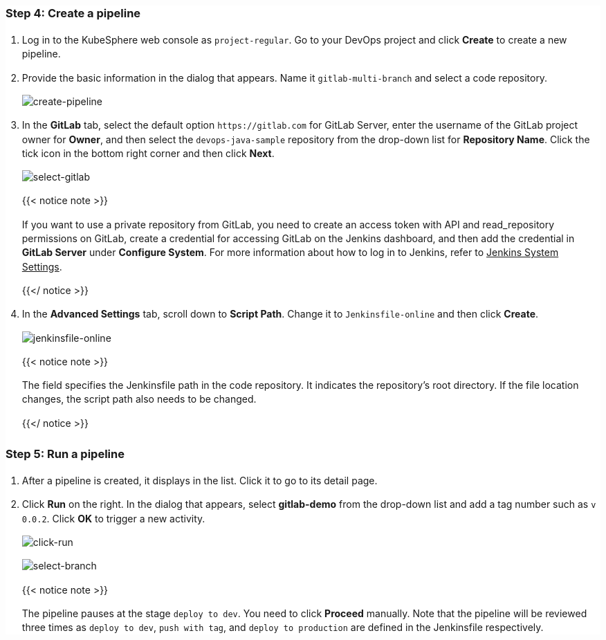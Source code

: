 ### Step 4: Create a pipeline

1. Log in to the KubeSphere web console as `project-regular`. Go to your DevOps project and click **Create** to create a new pipeline.

2. Provide the basic information in the dialog that appears. Name it `gitlab-multi-branch` and select a code repository.

   ![create-pipeline](/images/docs/devops-user-guide/using-devops/gitlab-multibranch-pipeline/create-pipeline.png)

3. In the **GitLab** tab, select the default option `https://gitlab.com` for GitLab Server, enter the username of the GitLab project owner for **Owner**, and then select the `devops-java-sample` repository from the drop-down list for **Repository Name**. Click the tick icon in the bottom right corner and then click **Next**.

   ![select-gitlab](/images/docs/devops-user-guide/using-devops/gitlab-multibranch-pipeline/select-gitlab.png)

   {{< notice note >}}

   If you want to use a private repository from GitLab, you need to create an access token with API and read_repository permissions on GitLab, create a credential for accessing GitLab on the Jenkins dashboard, and then add the credential in **GitLab Server** under **Configure System**. For more information about how to log in to Jenkins, refer to [Jenkins System Settings](../jenkins-setting/#log-in-to-jenkins-to-reload-configurations).

   {{</ notice >}}

4. In the **Advanced Settings** tab, scroll down to **Script Path**. Change it to `Jenkinsfile-online` and then click **Create**. 

   ![jenkinsfile-online](/images/docs/devops-user-guide/using-devops/gitlab-multibranch-pipeline/jenkinsfile-online.png)

   {{< notice note >}}

   The field specifies the Jenkinsfile path in the code repository. It indicates the repository’s root directory. If the file location changes, the script path also needs to be changed. 

   {{</ notice >}}

### Step 5: Run a pipeline

1. After a pipeline is created, it displays in the list. Click it to go to its detail page.

2. Click **Run** on the right. In the dialog that appears, select **gitlab-demo** from the drop-down list and add a tag number such as `v0.0.2`. Click **OK** to trigger a new activity.

   ![click-run](/images/docs/devops-user-guide/using-devops/gitlab-multibranch-pipeline/click-run.png)

   ![select-branch](/images/docs/devops-user-guide/using-devops/gitlab-multibranch-pipeline/select-branch.png)

   {{< notice note >}}

   The pipeline pauses at the stage `deploy to dev`. You need to click **Proceed** manually. Note that the pipeline will be reviewed three times as `deploy to dev`, `push with tag`, and `deploy to production` are defined in the Jenkinsfile respectively.
